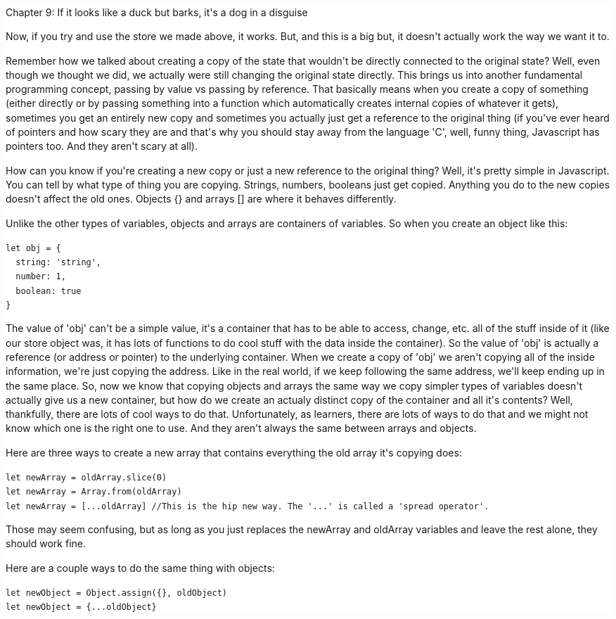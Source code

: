 Chapter 9: If it looks like a duck but barks, it's a dog in a disguise

Now, if you try and use the store we made above, it works. But, and this is a big but, it doesn't actually work the way we want it to.

Remember how we talked about creating a copy of the state that wouldn't be directly connected to the original state? Well, even though we thought we did, we actually were still changing the original state directly. This brings us into another fundamental programming concept, passing by value vs passing by reference. That basically means when you create a copy of something (either directly or by passing something into a function which automatically creates internal copies of whatever it gets), sometimes you get an entirely new copy and sometimes you actually just get a reference to the original thing (if you've ever heard of pointers and how scary they are and that's why you should stay away from the language 'C', well, funny thing, Javascript has pointers too. And they aren't scary at all).

How can you know if you're creating a new copy or just a new reference to the original thing? Well, it's pretty simple in Javascript. You can tell by what type of thing you are copying. Strings, numbers, booleans just get copied. Anything you do to the new copies doesn't affect the old ones. Objects {} and arrays [] are where it behaves differently. 

Unlike the other types of variables, objects and arrays are containers of variables. So when you create an object like this:

```
let obj = {
  string: 'string',
  number: 1,
  boolean: true
}
```

The value of 'obj' can't be a simple value, it's a container that has to be able to access, change, etc. all of the stuff inside of it (like our store object was, it has lots of functions to do cool stuff with the data inside the container). So the value of 'obj' is actually a reference (or address or pointer) to the underlying container. When we create a copy of 'obj' we aren't copying all of the inside information, we're just copying the address. Like in the real world, if we keep following the same address, we'll keep ending up in the same place. So, now we know that copying objects and arrays the same way we copy simpler types of variables doesn't actually give us a new container, but how do we create an actualy distinct copy of the container and all it's contents? Well, thankfully, there are lots of cool ways to do that. Unfortunately, as learners, there are lots of ways to do that and we might not know which one is the right one to use. And they aren't always the same between arrays and objects. 

Here are three ways to create a new array that contains everything the old array it's copying does:

```
let newArray = oldArray.slice(0)
let newArray = Array.from(oldArray)
let newArray = [...oldArray] //This is the hip new way. The '...' is called a 'spread operator'.
```

Those may seem confusing, but as long as you just replaces the newArray and oldArray variables and leave the rest alone, they should work fine.

Here are a couple ways to do the same thing with objects:

```
let newObject = Object.assign({}, oldObject)
let newObject = {...oldObject}
```
